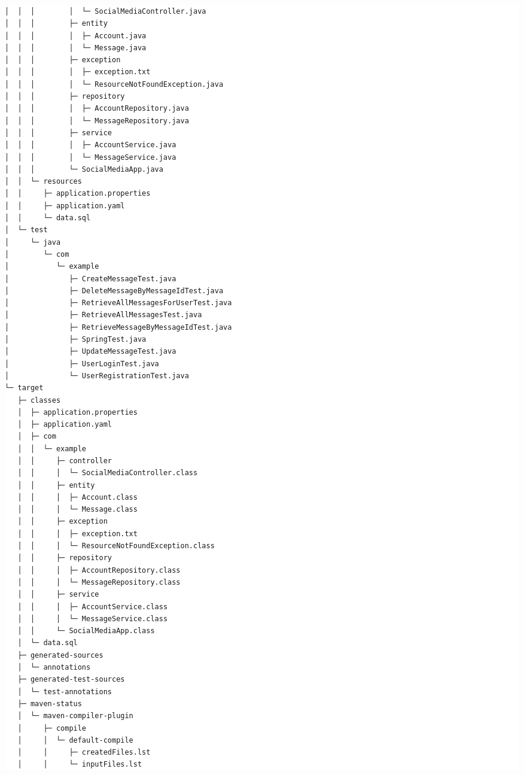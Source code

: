 ```
│  │  │        │  └─ SocialMediaController.java
│  │  │        ├─ entity
│  │  │        │  ├─ Account.java
│  │  │        │  └─ Message.java
│  │  │        ├─ exception
│  │  │        │  ├─ exception.txt
│  │  │        │  └─ ResourceNotFoundException.java
│  │  │        ├─ repository
│  │  │        │  ├─ AccountRepository.java
│  │  │        │  └─ MessageRepository.java
│  │  │        ├─ service
│  │  │        │  ├─ AccountService.java
│  │  │        │  └─ MessageService.java
│  │  │        └─ SocialMediaApp.java
│  │  └─ resources
│  │     ├─ application.properties
│  │     ├─ application.yaml
│  │     └─ data.sql
│  └─ test
│     └─ java
│        └─ com
│           └─ example
│              ├─ CreateMessageTest.java
│              ├─ DeleteMessageByMessageIdTest.java
│              ├─ RetrieveAllMessagesForUserTest.java
│              ├─ RetrieveAllMessagesTest.java
│              ├─ RetrieveMessageByMessageIdTest.java
│              ├─ SpringTest.java
│              ├─ UpdateMessageTest.java
│              ├─ UserLoginTest.java
│              └─ UserRegistrationTest.java
└─ target
   ├─ classes
   │  ├─ application.properties
   │  ├─ application.yaml
   │  ├─ com
   │  │  └─ example
   │  │     ├─ controller
   │  │     │  └─ SocialMediaController.class
   │  │     ├─ entity
   │  │     │  ├─ Account.class
   │  │     │  └─ Message.class
   │  │     ├─ exception
   │  │     │  ├─ exception.txt
   │  │     │  └─ ResourceNotFoundException.class
   │  │     ├─ repository
   │  │     │  ├─ AccountRepository.class
   │  │     │  └─ MessageRepository.class
   │  │     ├─ service
   │  │     │  ├─ AccountService.class
   │  │     │  └─ MessageService.class
   │  │     └─ SocialMediaApp.class
   │  └─ data.sql
   ├─ generated-sources
   │  └─ annotations
   ├─ generated-test-sources
   │  └─ test-annotations
   ├─ maven-status
   │  └─ maven-compiler-plugin
   │     ├─ compile
   │     │  └─ default-compile
   │     │     ├─ createdFiles.lst
   │     │     └─ inputFiles.lst
```